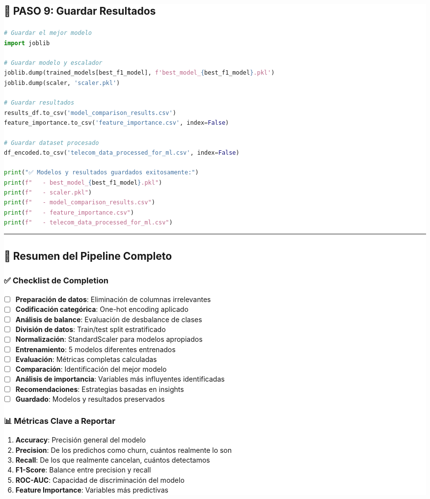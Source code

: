 
## 💾 PASO 9: Guardar Resultados

```python
# Guardar el mejor modelo
import joblib

# Guardar modelo y escalador
joblib.dump(trained_models[best_f1_model], f'best_model_{best_f1_model}.pkl')
joblib.dump(scaler, 'scaler.pkl')

# Guardar resultados
results_df.to_csv('model_comparison_results.csv')
feature_importance.to_csv('feature_importance.csv', index=False)

# Guardar dataset procesado
df_encoded.to_csv('telecom_data_processed_for_ml.csv', index=False)

print("✅ Modelos y resultados guardados exitosamente:")
print(f"   - best_model_{best_f1_model}.pkl")
print(f"   - scaler.pkl")
print(f"   - model_comparison_results.csv")
print(f"   - feature_importance.csv")
print(f"   - telecom_data_processed_for_ml.csv")
```

---

## 🎯 Resumen del Pipeline Completo

### ✅ Checklist de Completion

- [ ] **Preparación de datos**: Eliminación de columnas irrelevantes
- [ ] **Codificación categórica**: One-hot encoding aplicado
- [ ] **Análisis de balance**: Evaluación de desbalance de clases
- [ ] **División de datos**: Train/test split estratificado
- [ ] **Normalización**: StandardScaler para modelos apropiados
- [ ] **Entrenamiento**: 5 modelos diferentes entrenados
- [ ] **Evaluación**: Métricas completas calculadas
- [ ] **Comparación**: Identificación del mejor modelo
- [ ] **Análisis de importancia**: Variables más influyentes identificadas
- [ ] **Recomendaciones**: Estrategias basadas en insights
- [ ] **Guardado**: Modelos y resultados preservados

### 📊 Métricas Clave a Reportar

1. **Accuracy**: Precisión general del modelo
2. **Precision**: De los predichos como churn, cuántos realmente lo son
3. **Recall**: De los que realmente cancelan, cuántos detectamos
4. **F1-Score**: Balance entre precision y recall
5. **ROC-AUC**: Capacidad de discriminación del modelo
6. **Feature Importance**: Variables más predictivas
